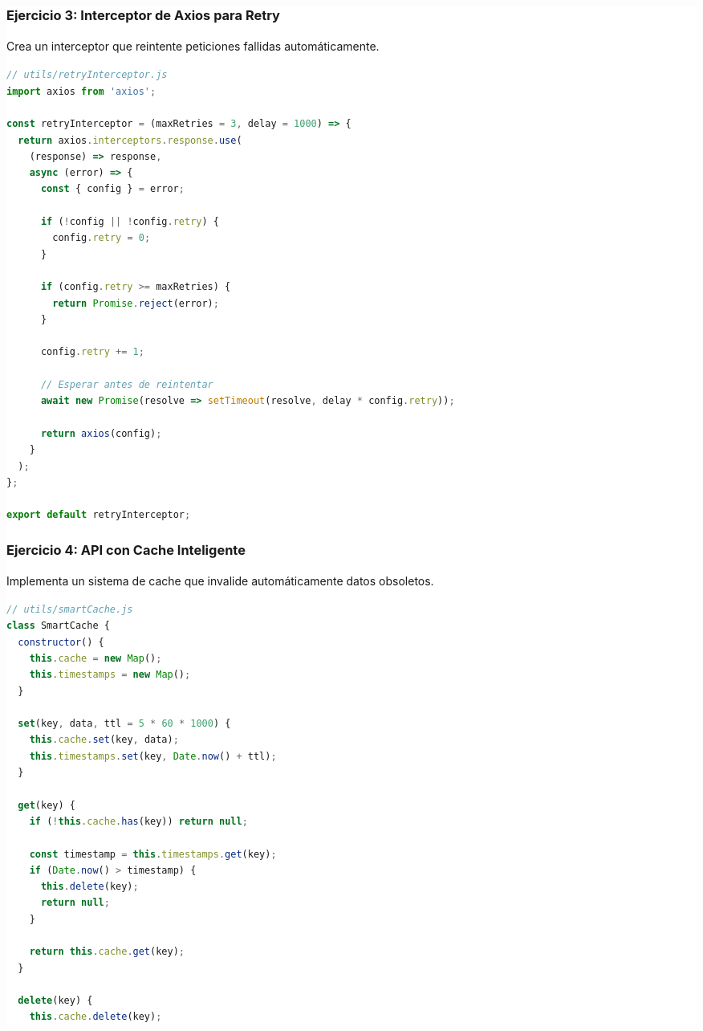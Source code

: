 ### Ejercicio 3: Interceptor de Axios para Retry
Crea un interceptor que reintente peticiones fallidas automáticamente.

```javascript
// utils/retryInterceptor.js
import axios from 'axios';

const retryInterceptor = (maxRetries = 3, delay = 1000) => {
  return axios.interceptors.response.use(
    (response) => response,
    async (error) => {
      const { config } = error;
      
      if (!config || !config.retry) {
        config.retry = 0;
      }
      
      if (config.retry >= maxRetries) {
        return Promise.reject(error);
      }
      
      config.retry += 1;
      
      // Esperar antes de reintentar
      await new Promise(resolve => setTimeout(resolve, delay * config.retry));
      
      return axios(config);
    }
  );
};

export default retryInterceptor;
```

### Ejercicio 4: API con Cache Inteligente
Implementa un sistema de cache que invalide automáticamente datos obsoletos.

```javascript
// utils/smartCache.js
class SmartCache {
  constructor() {
    this.cache = new Map();
    this.timestamps = new Map();
  }

  set(key, data, ttl = 5 * 60 * 1000) {
    this.cache.set(key, data);
    this.timestamps.set(key, Date.now() + ttl);
  }

  get(key) {
    if (!this.cache.has(key)) return null;
    
    const timestamp = this.timestamps.get(key);
    if (Date.now() > timestamp) {
      this.delete(key);
      return null;
    }
    
    return this.cache.get(key);
  }

  delete(key) {
    this.cache.delete(key);
```